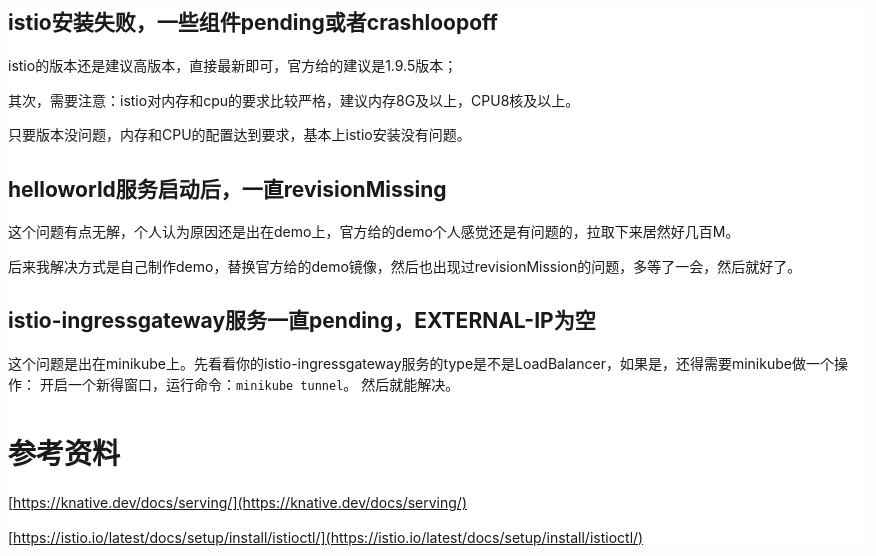 ## istio安装失败，一些组件pending或者crashloopoff

istio的版本还是建议高版本，直接最新即可，官方给的建议是1.9.5版本；

其次，需要注意：istio对内存和cpu的要求比较严格，建议内存8G及以上，CPU8核及以上。

只要版本没问题，内存和CPU的配置达到要求，基本上istio安装没有问题。



## helloworld服务启动后，一直revisionMissing

这个问题有点无解，个人认为原因还是出在demo上，官方给的demo个人感觉还是有问题的，拉取下来居然好几百M。

后来我解决方式是自己制作demo，替换官方给的demo镜像，然后也出现过revisionMission的问题，多等了一会，然后就好了。



## istio-ingressgateway服务一直pending，EXTERNAL-IP为空

这个问题是出在minikube上。先看看你的istio-ingressgateway服务的type是不是LoadBalancer，如果是，还得需要minikube做一个操作：
开启一个新得窗口，运行命令：`minikube tunnel`。 然后就能解决。



# 参考资料

[https://knative.dev/docs/serving/](https://knative.dev/docs/serving/)

[https://istio.io/latest/docs/setup/install/istioctl/](https://istio.io/latest/docs/setup/install/istioctl/)


